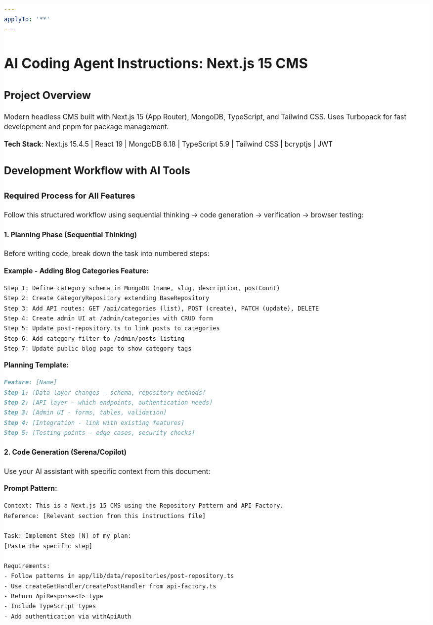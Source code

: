```yaml
---
applyTo: '**'
---
```

# AI Coding Agent Instructions: Next.js 15 CMS

## Project Overview
Modern headless CMS built with Next.js 15 (App Router), MongoDB, TypeScript, and Tailwind CSS. Uses Turbopack for fast development and pnpm for package management.

**Tech Stack**: Next.js 15.4.5 | React 19 | MongoDB 6.18 | TypeScript 5.9 | Tailwind CSS | bcryptjs | JWT

## Development Workflow with AI Tools

### Required Process for All Features
Follow this structured workflow using sequential thinking → code generation → verification → browser testing:

#### 1. Planning Phase (Sequential Thinking)
Before writing code, break down the task into numbered steps:

**Example - Adding Blog Categories Feature:**
```
Step 1: Define category schema in MongoDB (name, slug, description, postCount)
Step 2: Create CategoryRepository extending BaseRepository
Step 3: Add API routes: GET /api/categories (list), POST (create), PATCH (update), DELETE
Step 4: Create admin UI at /admin/categories with CRUD form
Step 5: Update post-repository.ts to link posts to categories
Step 6: Add category filter to /admin/posts listing
Step 7: Update public blog page to show category tags
```

**Planning Template:**
```markdown
Feature: [Name]
Step 1: [Data layer changes - schema, repository methods]
Step 2: [API layer - which endpoints, authentication needs]
Step 3: [Admin UI - forms, tables, validation]
Step 4: [Integration - link with existing features]
Step 5: [Testing points - edge cases, security checks]
```

#### 2. Code Generation (Serena/Copilot)
Use your AI assistant with specific context from this document:

**Prompt Pattern:**
```
Context: This is a Next.js 15 CMS using the Repository Pattern and API Factory.
Reference: [Relevant section from this instructions file]

Task: Implement Step [N] of my plan:
[Paste the specific step]

Requirements:
- Follow patterns in app/lib/data/repositories/post-repository.ts
- Use createGetHandler/createPostHandler from api-factory.ts
- Return ApiResponse<T> type
- Include TypeScript types
- Add authentication via withApiAuth
```
